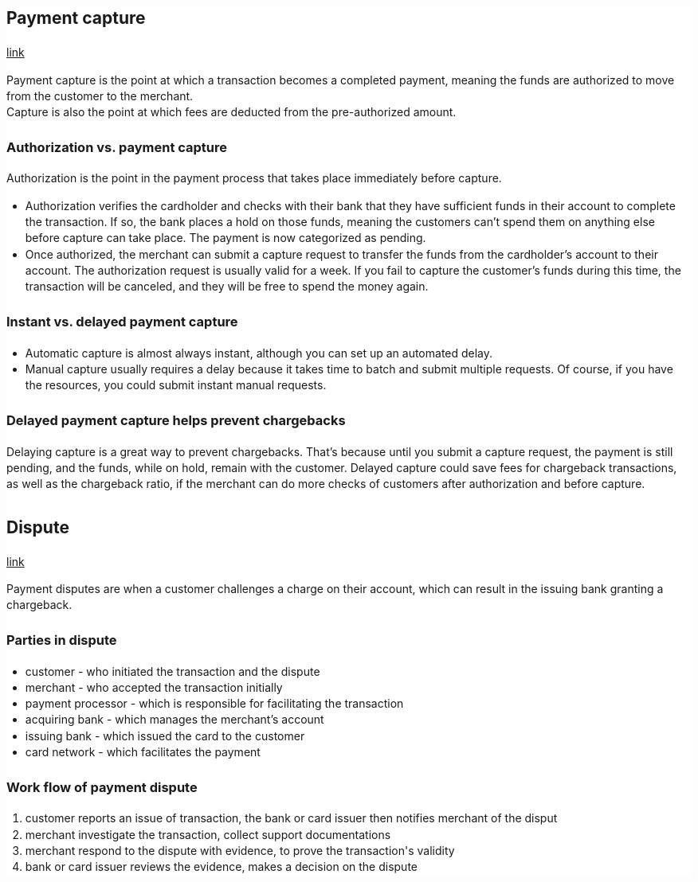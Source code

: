 ## Payment capture

[link](https://www.checkout.com/blog/what-is-payment-capture)

Payment capture is the point at which a transaction becomes a completed payment, meaning the funds are authorized to move from the customer to the merchant.   
Capture is also the point at which fees are deducted from the pre-authorized amount. 

### Authorization vs. payment capture
Authorization is the point in the payment process that takes place immediately before capture.
- Authorization verifies the cardholder and checks with their bank that they have sufficient funds in their account to complete the transaction. If so, the bank places a hold on those funds, meaning the customers can’t spend them on anything else before capture can take place. The payment is now categorized as pending. 
- Once authorized, the merchant can submit a capture request to transfer the funds from the cardholder’s account to their account. The authorization request is usually valid for a week. If you fail to capture the customer’s funds during this time, the transaction will be canceled, and they will be free to spend the money again. 

### Instant vs. delayed payment capture
- Automatic capture is almost always instant, although you can set up an automated delay. 
- Manual capture usually requires a delay because it takes time to batch and submit multiple requests. Of course, if you have the resources, you could submit instant manual requests. 

### Delayed payment capture helps prevent chargebacks
Delaying capture is a great way to prevent chargebacks. That’s because until you submit a capture request, the payment is still pending, and the funds, while on hold, remain with the customer. 
Delayed capture could save fees for chargeback transactions, as well as the chargeback ratio, if the merchant can do more checks of customers after authorization and before capture.

## Dispute

[link](https://www.checkout.com/blog/payment-disputes)

Payment disputes are when a customer challenges a charge on their account, which can result in the issuing bank granting a chargeback. 

### Parties in dispute
- customer - who initiated the transaction and the dispute
- merchant - who accepted the transaction initially 
- payment processor - which is responsible for facilitating the transaction
- acquiring bank - which manages the merchant’s account
- issuing bank - which issued the card to the customer
- card network - which facilitates the payment

### Work flow of payment dispute
1. customer reports an issue of transaction, the bank or card issuer then notifies merchant of the disput
2. merchant investigate the transaction, collect support documentations
3. merchant respond to the dispute with evidence, to prove the transaction's validity
4. bank or card issuer reviews the evidence, makes a decision on the dispute
